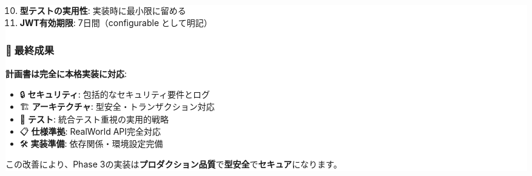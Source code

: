 10. **型テストの実用性**: 実装時に最小限に留める
11. **JWT有効期限**: 7日間（configurable として明記）

### 🎯 最終成果

**計画書は完全に本格実装に対応**:
- 🔒 **セキュリティ**: 包括的なセキュリティ要件とログ
- 🏗️ **アーキテクチャ**: 型安全・トランザクション対応
- 🧪 **テスト**: 統合テスト重視の実用的戦略  
- 📋 **仕様準拠**: RealWorld API完全対応
- 🛠️ **実装準備**: 依存関係・環境設定完備

この改善により、Phase 3の実装は**プロダクション品質**で**型安全**で**セキュア**になります。